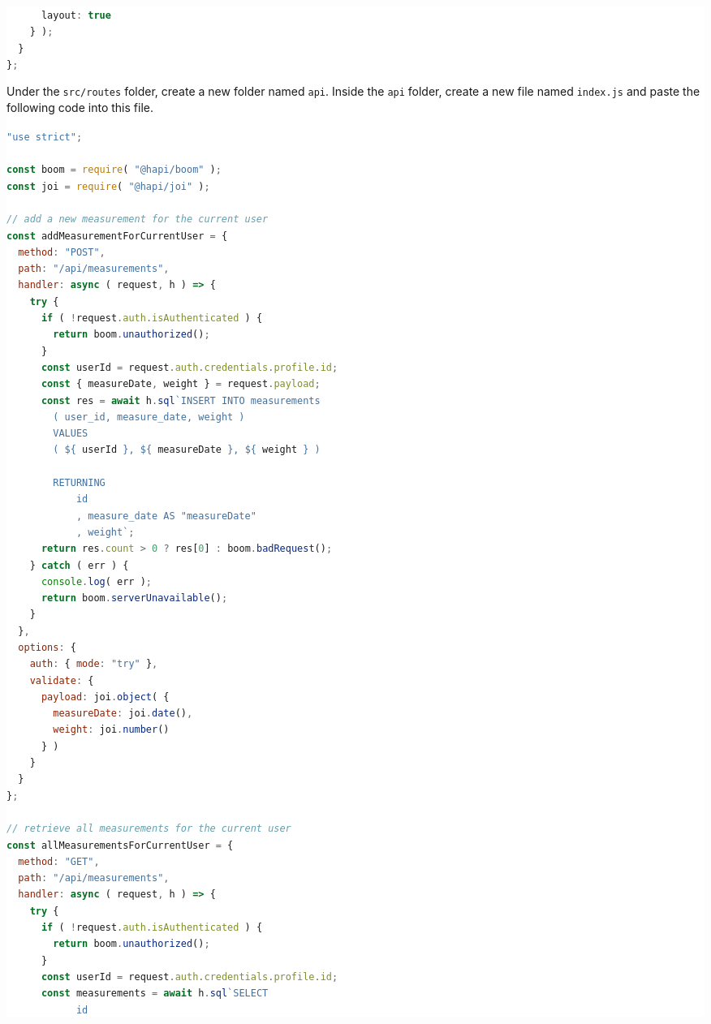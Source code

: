 ```js
      layout: true
    } );
  }
};
```

Under the `src/routes` folder, create a new folder named `api`. Inside the `api` folder, create a new file named `index.js` and paste the following code into this file.

```js
"use strict";

const boom = require( "@hapi/boom" );
const joi = require( "@hapi/joi" );

// add a new measurement for the current user
const addMeasurementForCurrentUser = {
  method: "POST",
  path: "/api/measurements",
  handler: async ( request, h ) => {
    try {
      if ( !request.auth.isAuthenticated ) {
        return boom.unauthorized();
      }
      const userId = request.auth.credentials.profile.id;
      const { measureDate, weight } = request.payload;
      const res = await h.sql`INSERT INTO measurements
        ( user_id, measure_date, weight )
        VALUES
        ( ${ userId }, ${ measureDate }, ${ weight } )

        RETURNING
            id
            , measure_date AS "measureDate"
            , weight`;
      return res.count > 0 ? res[0] : boom.badRequest();
    } catch ( err ) {
      console.log( err );
      return boom.serverUnavailable();
    }
  },
  options: {
    auth: { mode: "try" },
    validate: {
      payload: joi.object( {
        measureDate: joi.date(),
        weight: joi.number()
      } )
    }
  }
};

// retrieve all measurements for the current user
const allMeasurementsForCurrentUser = {
  method: "GET",
  path: "/api/measurements",
  handler: async ( request, h ) => {
    try {
      if ( !request.auth.isAuthenticated ) {
        return boom.unauthorized();
      }
      const userId = request.auth.credentials.profile.id;
      const measurements = await h.sql`SELECT
            id
```